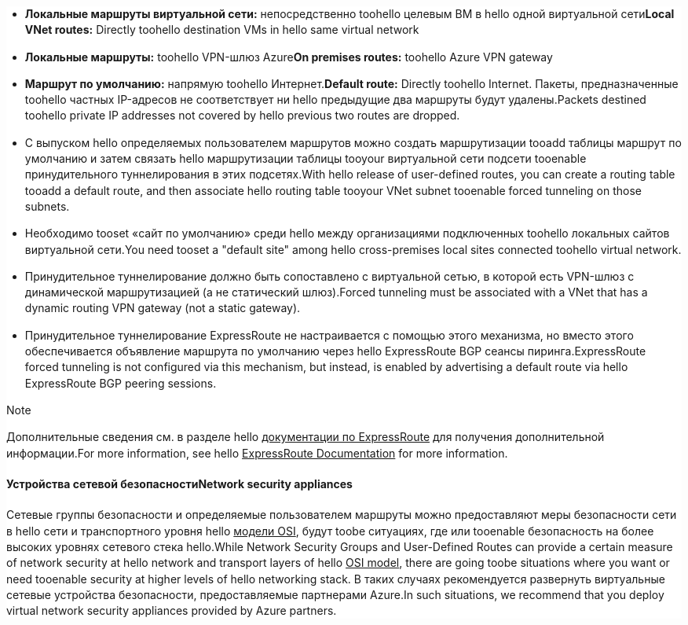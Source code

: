  -  <span data-ttu-id="21f1a-351">**Локальные маршруты виртуальной сети:** непосредственно toohello целевым ВМ в hello одной виртуальной сети</span><span class="sxs-lookup"><span data-stu-id="21f1a-351">**Local VNet routes:** Directly toohello destination VMs in hello same virtual network</span></span>

 - <span data-ttu-id="21f1a-352">**Локальные маршруты:** toohello VPN-шлюз Azure</span><span class="sxs-lookup"><span data-stu-id="21f1a-352">**On premises routes:** toohello Azure VPN gateway</span></span>

 -  <span data-ttu-id="21f1a-353">**Маршрут по умолчанию:** напрямую toohello Интернет.</span><span class="sxs-lookup"><span data-stu-id="21f1a-353">**Default route:** Directly toohello Internet.</span></span> <span data-ttu-id="21f1a-354">Пакеты, предназначенные toohello частных IP-адресов не соответствует ни hello предыдущие два маршруты будут удалены.</span><span class="sxs-lookup"><span data-stu-id="21f1a-354">Packets destined toohello private IP addresses not covered by hello previous two routes are dropped.</span></span>

-   <span data-ttu-id="21f1a-355">С выпуском hello определяемых пользователем маршрутов можно создать маршрутизации tooadd таблицы маршрут по умолчанию и затем связать hello маршрутизации таблицы tooyour виртуальной сети подсети tooenable принудительного туннелирования в этих подсетях.</span><span class="sxs-lookup"><span data-stu-id="21f1a-355">With hello release of user-defined routes, you can create a routing table tooadd a default route, and then associate hello routing table tooyour VNet subnet tooenable forced tunneling on those subnets.</span></span>

-   <span data-ttu-id="21f1a-356">Необходимо tooset «сайт по умолчанию» среди hello между организациями подключенных toohello локальных сайтов виртуальной сети.</span><span class="sxs-lookup"><span data-stu-id="21f1a-356">You need tooset a "default site" among hello cross-premises local sites connected toohello virtual network.</span></span>

-   <span data-ttu-id="21f1a-357">Принудительное туннелирование должно быть сопоставлено с виртуальной сетью, в которой есть VPN-шлюз с динамической маршрутизацией (а не статический шлюз).</span><span class="sxs-lookup"><span data-stu-id="21f1a-357">Forced tunneling must be associated with a VNet that has a dynamic routing VPN gateway (not a static gateway).</span></span>

- <span data-ttu-id="21f1a-358">Принудительное туннелирование ExpressRoute не настраивается с помощью этого механизма, но вместо этого обеспечивается объявление маршрута по умолчанию через hello ExpressRoute BGP сеансы пиринга.</span><span class="sxs-lookup"><span data-stu-id="21f1a-358">ExpressRoute forced tunneling is not configured via this mechanism, but instead, is enabled by advertising a default route via hello ExpressRoute BGP peering sessions.</span></span>

> [!Note]
> <span data-ttu-id="21f1a-359">Дополнительные сведения см. в разделе hello [документации по ExpressRoute](https://azure.microsoft.com/documentation/services/expressroute/) для получения дополнительной информации.</span><span class="sxs-lookup"><span data-stu-id="21f1a-359">For more information, see hello [ExpressRoute Documentation](https://azure.microsoft.com/documentation/services/expressroute/) for more information.</span></span>

#### <a name="network-security-appliances"></a><span data-ttu-id="21f1a-360">Устройства сетевой безопасности</span><span class="sxs-lookup"><span data-stu-id="21f1a-360">Network security appliances</span></span>
<span data-ttu-id="21f1a-361">Сетевые группы безопасности и определяемые пользователем маршруты можно предоставляют меры безопасности сети в hello сети и транспортного уровня hello [модели OSI](https://en.wikipedia.org/wiki/OSI_model), будут toobe ситуациях, где или tooenable безопасность на более высоких уровнях сетевого стека hello.</span><span class="sxs-lookup"><span data-stu-id="21f1a-361">While Network Security Groups and User-Defined Routes can provide a certain measure of network security at hello network and transport layers of hello [OSI model](https://en.wikipedia.org/wiki/OSI_model), there are going toobe situations where you want or need tooenable security at higher levels of hello networking stack.</span></span> <span data-ttu-id="21f1a-362">В таких случаях рекомендуется развернуть виртуальные сетевые устройства безопасности, предоставляемые партнерами Azure.</span><span class="sxs-lookup"><span data-stu-id="21f1a-362">In such situations, we recommend that you deploy virtual network security appliances provided by Azure partners.</span></span>
